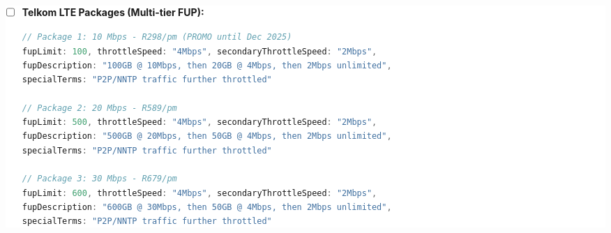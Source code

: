 - [ ] **Telkom LTE Packages (Multi-tier FUP):**
  ```typescript
  // Package 1: 10 Mbps - R298/pm (PROMO until Dec 2025)
  fupLimit: 100, throttleSpeed: "4Mbps", secondaryThrottleSpeed: "2Mbps",
  fupDescription: "100GB @ 10Mbps, then 20GB @ 4Mbps, then 2Mbps unlimited",
  specialTerms: "P2P/NNTP traffic further throttled"
  
  // Package 2: 20 Mbps - R589/pm
  fupLimit: 500, throttleSpeed: "4Mbps", secondaryThrottleSpeed: "2Mbps",
  fupDescription: "500GB @ 20Mbps, then 50GB @ 4Mbps, then 2Mbps unlimited",
  specialTerms: "P2P/NNTP traffic further throttled"
  
  // Package 3: 30 Mbps - R679/pm
  fupLimit: 600, throttleSpeed: "4Mbps", secondaryThrottleSpeed: "2Mbps", 
  fupDescription: "600GB @ 30Mbps, then 50GB @ 4Mbps, then 2Mbps unlimited",
  specialTerms: "P2P/NNTP traffic further throttled"
  ```